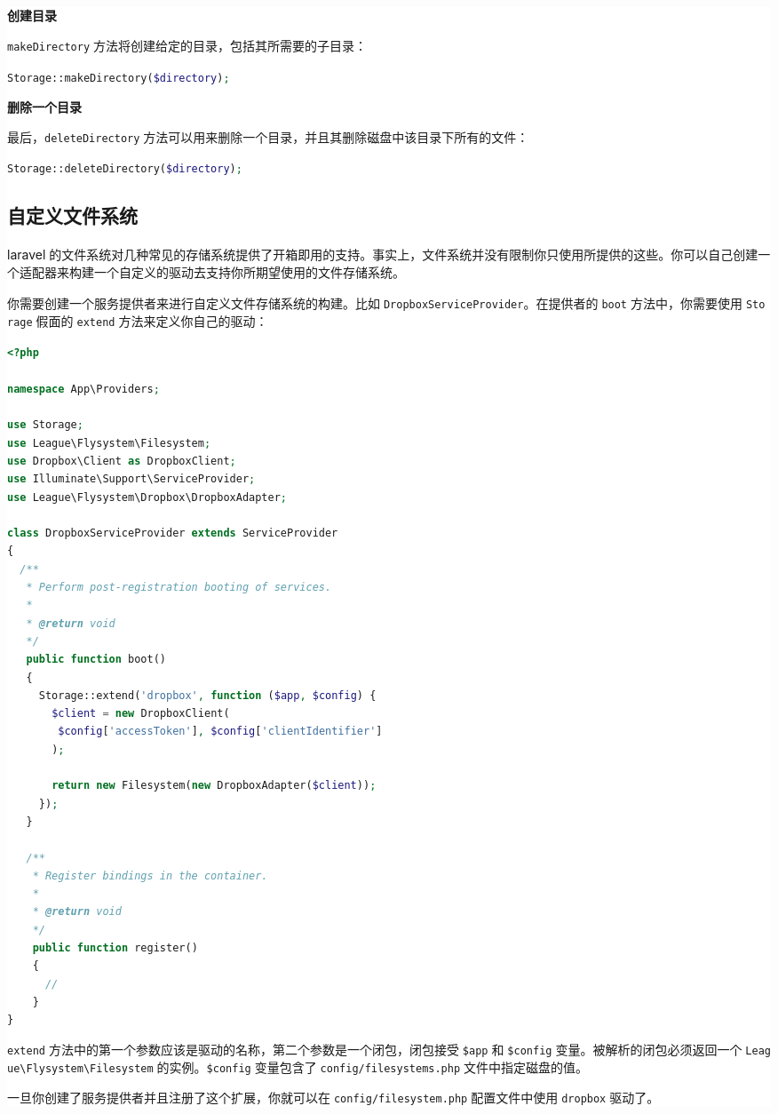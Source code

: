 **创建目录**

`makeDirectory` 方法将创建给定的目录，包括其所需要的子目录：

```php
Storage::makeDirectory($directory);
```

**删除一个目录**

最后，`deleteDirectory` 方法可以用来删除一个目录，并且其删除磁盘中该目录下所有的文件：

```php
Storage::deleteDirectory($directory);
```

## 自定义文件系统

laravel 的文件系统对几种常见的存储系统提供了开箱即用的支持。事实上，文件系统并没有限制你只使用所提供的这些。你可以自己创建一个适配器来构建一个自定义的驱动去支持你所期望使用的文件存储系统。

你需要创建一个服务提供者来进行自定义文件存储系统的构建。比如 `DropboxServiceProvider`。在提供者的 `boot` 方法中，你需要使用 `Storage` 假面的 `extend` 方法来定义你自己的驱动：

```php
<?php

namespace App\Providers;

use Storage;
use League\Flysystem\Filesystem;
use Dropbox\Client as DropboxClient;
use Illuminate\Support\ServiceProvider;
use League\Flysystem\Dropbox\DropboxAdapter;

class DropboxServiceProvider extends ServiceProvider
{
  /**
   * Perform post-registration booting of services.
   *
   * @return void
   */
   public function boot()
   {
     Storage::extend('dropbox', function ($app, $config) {
       $client = new DropboxClient(
        $config['accessToken'], $config['clientIdentifier']
       );      

       return new Filesystem(new DropboxAdapter($client));
     });
   }

   /**
    * Register bindings in the container.
    *
    * @return void
    */
    public function register()
    {
      //
    }
}
```

`extend` 方法中的第一个参数应该是驱动的名称，第二个参数是一个闭包，闭包接受 `$app` 和 `$config` 变量。被解析的闭包必须返回一个 `League\Flysystem\Filesystem` 的实例。`$config` 变量包含了 `config/filesystems.php` 文件中指定磁盘的值。

一旦你创建了服务提供者并且注册了这个扩展，你就可以在 `config/filesystem.php` 配置文件中使用 `dropbox` 驱动了。